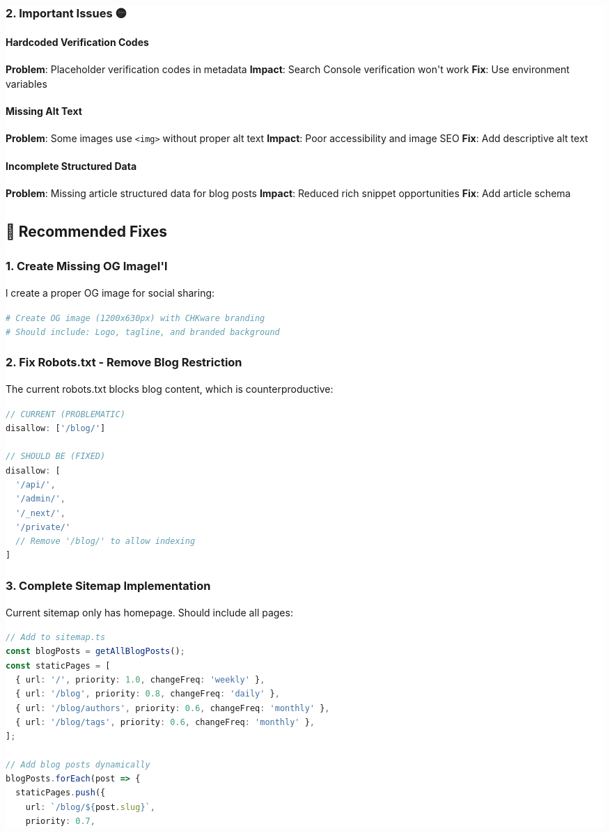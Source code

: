 ### 2. **Important Issues** 🟡

#### Hardcoded Verification Codes
**Problem**: Placeholder verification codes in metadata
**Impact**: Search Console verification won't work
**Fix**: Use environment variables

#### Missing Alt Text
**Problem**: Some images use `<img>` without proper alt text
**Impact**: Poor accessibility and image SEO
**Fix**: Add descriptive alt text

#### Incomplete Structured Data
**Problem**: Missing article structured data for blog posts
**Impact**: Reduced rich snippet opportunities
**Fix**: Add article schema

## 🔧 Recommended Fixes

### 1. Create Missing OG ImageI'l
l create a proper OG image for social sharing:

```bash
# Create OG image (1200x630px) with CHKware branding
# Should include: Logo, tagline, and branded background
```

### 2. Fix Robots.txt - Remove Blog Restriction

The current robots.txt blocks blog content, which is counterproductive:

```typescript
// CURRENT (PROBLEMATIC)
disallow: ['/blog/']

// SHOULD BE (FIXED)
disallow: [
  '/api/',
  '/admin/', 
  '/_next/',
  '/private/'
  // Remove '/blog/' to allow indexing
]
```

### 3. Complete Sitemap Implementation

Current sitemap only has homepage. Should include all pages:

```typescript
// Add to sitemap.ts
const blogPosts = getAllBlogPosts();
const staticPages = [
  { url: '/', priority: 1.0, changeFreq: 'weekly' },
  { url: '/blog', priority: 0.8, changeFreq: 'daily' },
  { url: '/blog/authors', priority: 0.6, changeFreq: 'monthly' },
  { url: '/blog/tags', priority: 0.6, changeFreq: 'monthly' },
];

// Add blog posts dynamically
blogPosts.forEach(post => {
  staticPages.push({
    url: `/blog/${post.slug}`,
    priority: 0.7,
```